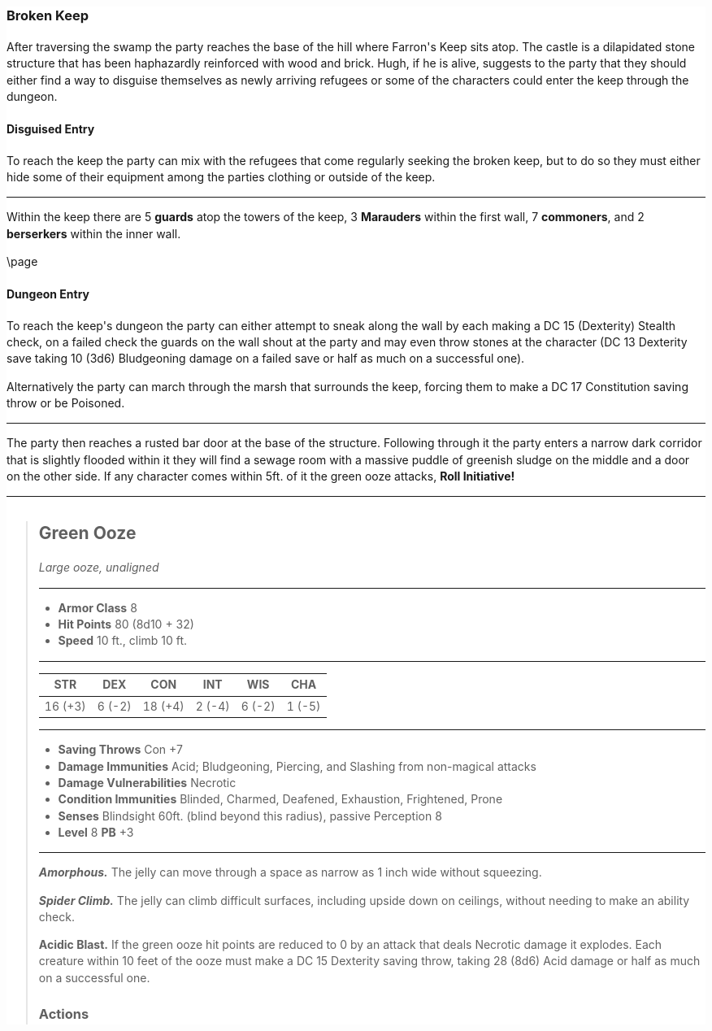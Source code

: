 ```
```

### Broken Keep
After traversing the swamp the party reaches the base of the hill where Farron's Keep sits atop. The castle is a dilapidated stone structure that has been haphazardly reinforced with wood and brick. Hugh, if he is alive, suggests to the party that they should either find a way to disguise themselves as newly arriving refugees or some of the characters could enter the keep through the dungeon.


#### Disguised Entry
To reach the keep the party can mix with the refugees that come regularly seeking the broken keep, but to do so they must either hide some of their equipment among the parties clothing or outside of the keep.

___
Within the keep there are 5 **guards** atop the towers of the keep, 3 **Marauders** within the first wall, 7 **commoners**, and 2 **berserkers** within the inner wall.

\page

#### Dungeon Entry
To reach the keep's dungeon the party can either attempt to sneak along the wall by each making a DC 15 (Dexterity) Stealth check, on a failed check the guards on the wall shout at the party and may even throw stones at the character (DC 13 Dexterity save taking 10 (3d6) Bludgeoning damage on a failed save or half as much on a successful one). 

Alternatively the party can march through the marsh that surrounds the keep, forcing them to make a DC 17 Constitution saving throw or be Poisoned.
___
The party then reaches a rusted bar door at the base of the structure. Following through it the party enters a narrow dark corridor that is slightly flooded within it they will find a sewage room with a massive puddle of greenish sludge on the middle and a door on the other side. If any character comes within 5ft. of it the green ooze attacks, **Roll Initiative!**

___
> ## Green Ooze
>*Large ooze, unaligned*
> ___
> - **Armor Class** 8
> - **Hit Points** 80 (8d10 + 32)
> - **Speed** 10 ft., climb 10 ft.
>___
>|   STR   |   DEX   |   CON   |   INT   |   WIS   |   CHA   |
>|:-------:|:-------:|:-------:|:-------:|:-------:|:-------:|
>| 16 (+3) |  6 (-2) | 18 (+4) |  2 (-4) |  6 (-2) |  1 (-5) |
>___
> - **Saving Throws** Con +7
> - **Damage Immunities** Acid; Bludgeoning, Piercing, and Slashing from non-magical attacks
> - **Damage Vulnerabilities** Necrotic
> - **Condition Immunities** Blinded, Charmed, Deafened, Exhaustion, Frightened, Prone
> - **Senses** Blindsight 60ft. (blind beyond this radius), passive Perception 8
> - **Level** 8 **PB** +3
> ___
> ***Amorphous.*** The jelly can move through a space as narrow as 1 inch wide without squeezing.
>
> ***Spider Climb.*** The jelly can climb difficult surfaces, including upside down on ceilings, without needing to make an ability check.
>
> **Acidic Blast.** If the green ooze hit points are reduced to 0 by an attack that deals Necrotic damage it explodes. Each creature within 10 feet of the ooze must make a DC 15 Dexterity saving throw, taking 28 (8d6) Acid damage or half as much on a successful one.
>
> ### Actions